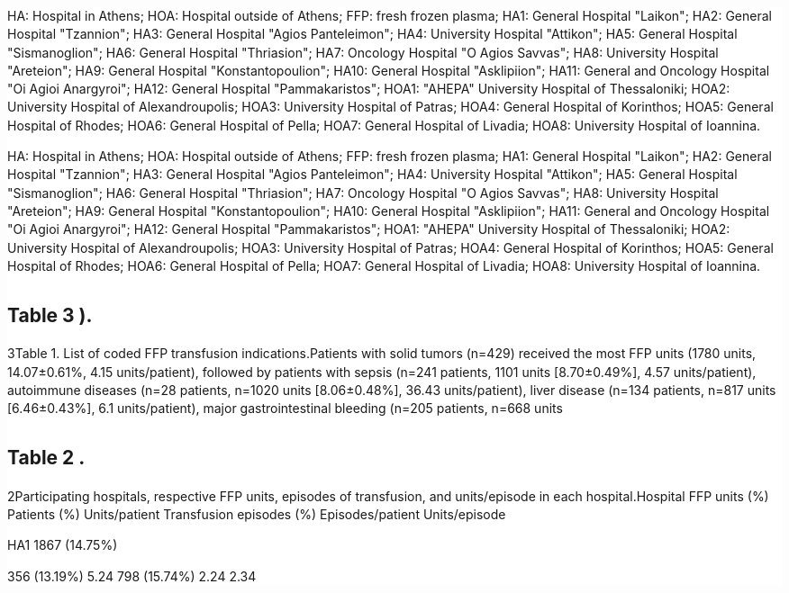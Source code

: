 
HA: Hospital in Athens; HOA: Hospital outside of Athens; FFP: fresh frozen plasma; HA1: General Hospital "Laikon"; HA2: General Hospital "Tzannion"; HA3: General Hospital "Agios Panteleimon"; HA4: University Hospital "Attikon"; HA5: General Hospital "Sismanoglion"; HA6: General Hospital "Thriasion"; HA7: Oncology Hospital "O Agios Savvas"; HA8: University Hospital "Areteion"; HA9: General Hospital "Konstantopoulion"; HA10: General Hospital "Asklipiion"; HA11: General and Oncology Hospital "Oi Agioi Anargyroi"; HA12: General Hospital "Pammakaristos"; HOA1: "AHEPA" University Hospital of Thessaloniki; HOA2: University Hospital of Alexandroupolis; HOA3: University Hospital of Patras; HOA4: General Hospital of Korinthos; HOA5: General Hospital of Rhodes; HOA6: General Hospital of Pella; HOA7: General Hospital of Livadia; HOA8: University Hospital of Ioannina.


HA: Hospital in Athens; HOA: Hospital outside of Athens; FFP: fresh frozen plasma; HA1: General Hospital "Laikon"; HA2: General Hospital "Tzannion"; HA3: General Hospital "Agios Panteleimon"; HA4: University Hospital "Attikon"; HA5: General Hospital "Sismanoglion"; HA6: General Hospital "Thriasion"; HA7: Oncology Hospital "O Agios Savvas"; HA8: University Hospital "Areteion"; HA9: General Hospital "Konstantopoulion"; HA10: General Hospital "Asklipiion"; HA11: General and Oncology Hospital "Oi Agioi Anargyroi"; HA12: General Hospital "Pammakaristos"; HOA1: "AHEPA" University Hospital of Thessaloniki; HOA2: University Hospital of Alexandroupolis; HOA3: University Hospital of Patras; HOA4: General Hospital of Korinthos; HOA5: General Hospital of Rhodes; HOA6: General Hospital of Pella; HOA7: General Hospital of Livadia; HOA8: University Hospital of Ioannina.

## Table 3 ).
3Table 1. List of coded FFP transfusion indications.Patients with solid tumors (n=429) received the most FFP units 
(1780 units, 14.07±0.61%, 4.15 units/patient), followed by 
patients with sepsis (n=241 patients, 1101 units [8.70±0.49%], 
4.57 units/patient), autoimmune diseases (n=28 patients, 
n=1020 units [8.06±0.48%], 36.43 units/patient), liver disease 
(n=134 patients, n=817 units [6.46±0.43%], 6.1 units/patient), 
major gastrointestinal bleeding (n=205 patients, n=668 units 



## Table 2 .
2Participating hospitals, respective FFP units, episodes of transfusion, and units/episode in each hospital.Hospital 
FFP units (%) 
Patients (%) 
Units/patient 
Transfusion episodes (%) 
Episodes/patient Units/episode 

HA1 
1867 
(14.75%) 

356 
(13.19%) 
5.24 
798 
(15.74%) 
2.24 
2.34 
